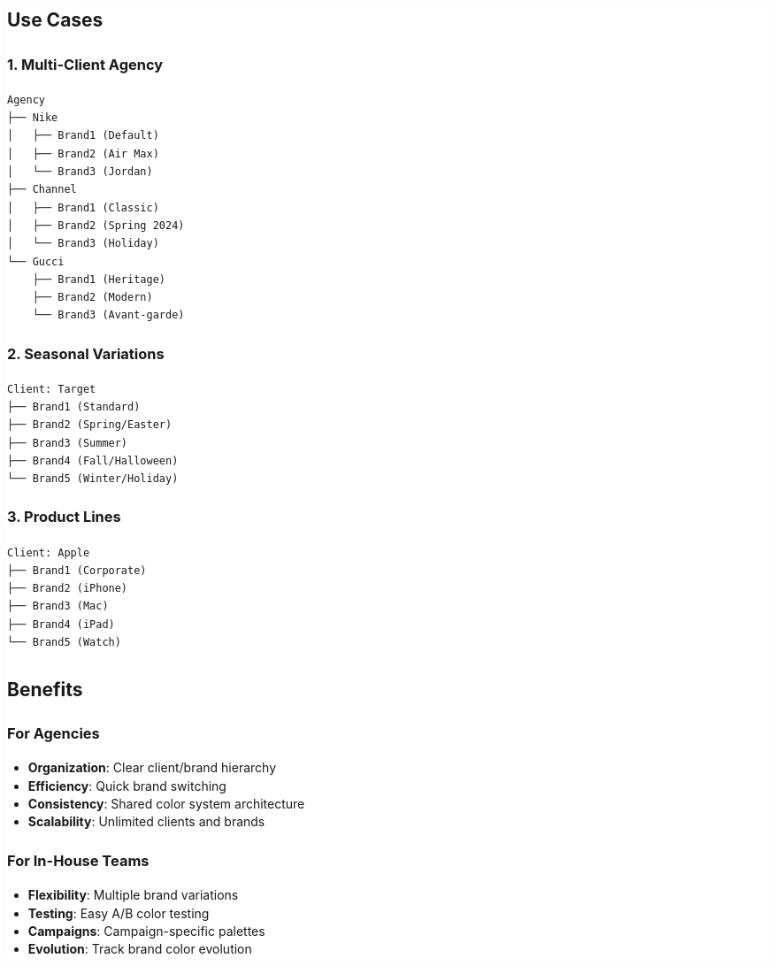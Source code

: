 ## Use Cases

### 1. Multi-Client Agency
```
Agency
├── Nike
│   ├── Brand1 (Default)
│   ├── Brand2 (Air Max)
│   └── Brand3 (Jordan)
├── Channel
│   ├── Brand1 (Classic)
│   ├── Brand2 (Spring 2024)
│   └── Brand3 (Holiday)
└── Gucci
    ├── Brand1 (Heritage)
    ├── Brand2 (Modern)
    └── Brand3 (Avant-garde)
```

### 2. Seasonal Variations
```
Client: Target
├── Brand1 (Standard)
├── Brand2 (Spring/Easter)
├── Brand3 (Summer)
├── Brand4 (Fall/Halloween)
└── Brand5 (Winter/Holiday)
```

### 3. Product Lines
```
Client: Apple
├── Brand1 (Corporate)
├── Brand2 (iPhone)
├── Brand3 (Mac)
├── Brand4 (iPad)
└── Brand5 (Watch)
```

## Benefits

### For Agencies
- **Organization**: Clear client/brand hierarchy
- **Efficiency**: Quick brand switching
- **Consistency**: Shared color system architecture
- **Scalability**: Unlimited clients and brands

### For In-House Teams
- **Flexibility**: Multiple brand variations
- **Testing**: Easy A/B color testing
- **Campaigns**: Campaign-specific palettes
- **Evolution**: Track brand color evolution
